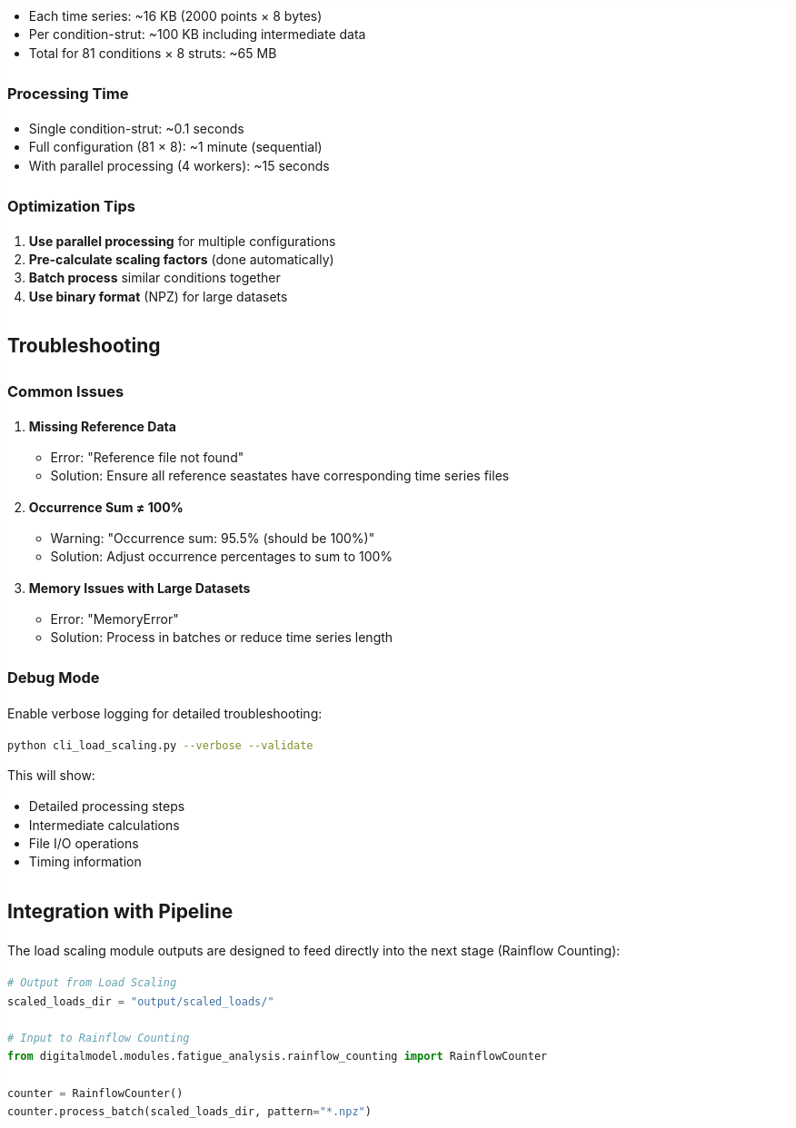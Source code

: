 - Each time series: ~16 KB (2000 points × 8 bytes)
- Per condition-strut: ~100 KB including intermediate data
- Total for 81 conditions × 8 struts: ~65 MB

### Processing Time

- Single condition-strut: ~0.1 seconds
- Full configuration (81 × 8): ~1 minute (sequential)
- With parallel processing (4 workers): ~15 seconds

### Optimization Tips

1. **Use parallel processing** for multiple configurations
2. **Pre-calculate scaling factors** (done automatically)
3. **Batch process** similar conditions together
4. **Use binary format** (NPZ) for large datasets

## Troubleshooting

### Common Issues

1. **Missing Reference Data**
   - Error: "Reference file not found"
   - Solution: Ensure all reference seastates have corresponding time series files

2. **Occurrence Sum ≠ 100%**
   - Warning: "Occurrence sum: 95.5% (should be 100%)"
   - Solution: Adjust occurrence percentages to sum to 100%

3. **Memory Issues with Large Datasets**
   - Error: "MemoryError"
   - Solution: Process in batches or reduce time series length

### Debug Mode

Enable verbose logging for detailed troubleshooting:

```bash
python cli_load_scaling.py --verbose --validate
```

This will show:
- Detailed processing steps
- Intermediate calculations
- File I/O operations
- Timing information

## Integration with Pipeline

The load scaling module outputs are designed to feed directly into the next stage (Rainflow Counting):

```python
# Output from Load Scaling
scaled_loads_dir = "output/scaled_loads/"

# Input to Rainflow Counting
from digitalmodel.modules.fatigue_analysis.rainflow_counting import RainflowCounter

counter = RainflowCounter()
counter.process_batch(scaled_loads_dir, pattern="*.npz")
```
